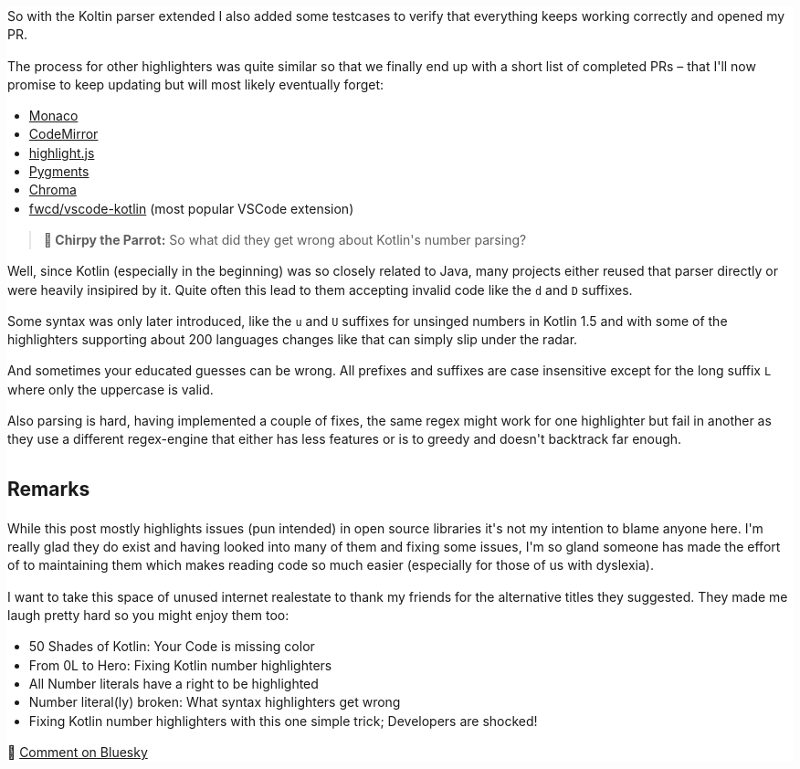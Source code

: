 So with the Koltin parser extended I also added some testcases to verify that everything keeps working correctly and opened my PR.

The process for other highlighters was quite similar so that we finally end up with a short list of completed PRs – that I'll now promise to keep updating but will most likely eventually forget:

- [Monaco](https://github.com/microsoft/monaco-editor/pull/4973)
- [CodeMirror](https://github.com/codemirror/legacy-modes/pull/23)
- [highlight.js](https://github.com/highlightjs/highlight.js/pull/4307)
- [Pygments](https://github.com/pygments/pygments/pull/2961)
- [Chroma](https://github.com/alecthomas/chroma/pull/1139)
- [fwcd/vscode-kotlin](https://github.com/fwcd/vscode-kotlin/pull/177) (most popular VSCode extension)

> **🦜 Chirpy the Parrot:** So what did they get wrong about Kotlin's number parsing?

Well, since Kotlin (especially in the beginning) was so closely related to Java, many projects either reused that parser directly or were heavily insipired by it. Quite often this lead to them accepting invalid code like the `d` and `D` suffixes.

Some syntax was only later introduced, like the `u` and `U` suffixes for unsinged numbers in Kotlin 1.5 and with some of the highlighters supporting about 200 languages changes like that can simply slip under the radar.

And sometimes your educated guesses can be wrong. All prefixes and suffixes are case insensitive except for the long suffix `L` where only the uppercase is valid.

Also parsing is hard, having implemented a couple of fixes, the same regex might work for one highlighter but fail in another as they use a different regex-engine that either has less features or is to greedy and doesn't backtrack far enough.

## Remarks

While this post mostly highlights issues (pun intended) in open source libraries it's not my intention to blame anyone here. I'm really glad they do exist and having looked into many of them and fixing some issues, I'm so gland someone has made the effort of to maintaining them which makes reading code so much easier (especially for those of us with dyslexia).

I want to take this space of unused internet realestate to thank my friends for the alternative titles they suggested. They made me laugh pretty hard so you might enjoy them too:

- 50 Shades of Kotlin: Your Code is missing color
- From 0L to Hero: Fixing Kotlin number highlighters
- All Number literals have a right to be highlighted
- Number literal(ly) broken: What syntax highlighters get wrong
- Fixing Kotlin number highlighters with this one simple trick; Developers are shocked!


🦋 [Comment on Bluesky](https://bsky.app/profile/flofriday.bsky.social/post/3lygdijv7m22u)